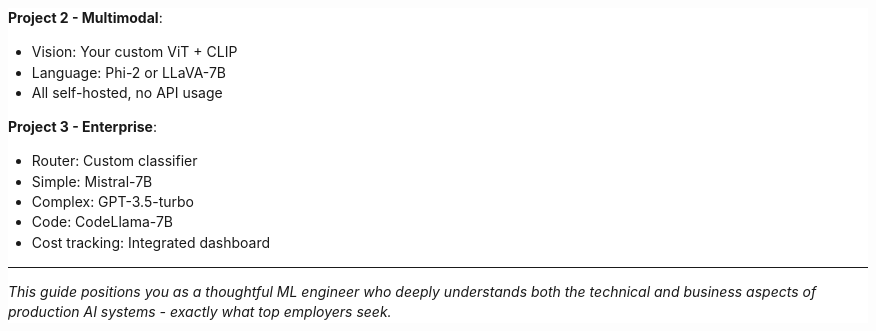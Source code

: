 **Project 2 - Multimodal**:
- Vision: Your custom ViT + CLIP
- Language: Phi-2 or LLaVA-7B
- All self-hosted, no API usage

**Project 3 - Enterprise**:
- Router: Custom classifier
- Simple: Mistral-7B
- Complex: GPT-3.5-turbo
- Code: CodeLlama-7B
- Cost tracking: Integrated dashboard

---

*This guide positions you as a thoughtful ML engineer who deeply understands both the technical and business aspects of production AI systems - exactly what top employers seek.*